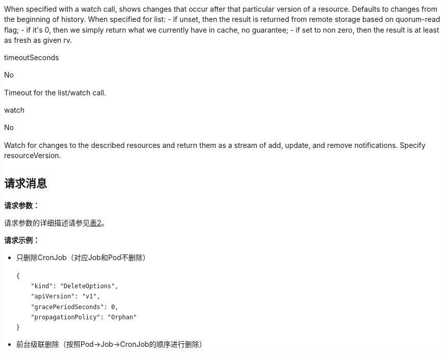 </td>
<td class="cellrowborder" valign="top" width="63%" headers="mcps1.2.4.1.3 "><p id="p27291672"><a name="p27291672"></a><a name="p27291672"></a>When specified with a watch call, shows changes that occur after that particular version of a resource. Defaults to changes from the beginning of history. When specified for list: - if unset, then the result is returned from remote storage based on quorum-read flag; - if it's 0, then we simply return what we currently have in cache, no guarantee; - if set to non zero, then the result is at least as fresh as given rv.</p>
</td>
</tr>
<tr id="row44298458"><td class="cellrowborder" valign="top" width="22%" headers="mcps1.2.4.1.1 "><p id="p31405327"><a name="p31405327"></a><a name="p31405327"></a>timeoutSeconds</p>
</td>
<td class="cellrowborder" valign="top" width="15%" headers="mcps1.2.4.1.2 "><p id="p60803573"><a name="p60803573"></a><a name="p60803573"></a>No</p>
</td>
<td class="cellrowborder" valign="top" width="63%" headers="mcps1.2.4.1.3 "><p id="p26142387"><a name="p26142387"></a><a name="p26142387"></a>Timeout for the list/watch call.</p>
</td>
</tr>
<tr id="row33954899"><td class="cellrowborder" valign="top" width="22%" headers="mcps1.2.4.1.1 "><p id="p65992330"><a name="p65992330"></a><a name="p65992330"></a>watch</p>
</td>
<td class="cellrowborder" valign="top" width="15%" headers="mcps1.2.4.1.2 "><p id="p43778476"><a name="p43778476"></a><a name="p43778476"></a>No</p>
</td>
<td class="cellrowborder" valign="top" width="63%" headers="mcps1.2.4.1.3 "><p id="p56395683"><a name="p56395683"></a><a name="p56395683"></a>Watch for changes to the described resources and return them as a stream of add, update, and remove notifications. Specify resourceVersion.</p>
</td>
</tr>
</tbody>
</table>

## 请求消息<a name="section65708320"></a>

**请求参数：**

请求参数的详细描述请参见[表2](删除Job.md#d0e41006)。

**请求示例：**

-   只删除CronJob（对应Job和Pod不删除）

    ```
    {
        "kind": "DeleteOptions",
        "apiVersion": "v1",
        "gracePeriodSeconds": 0,
        "propagationPolicy": "Orphan"
    }
    ```

-   前台级联删除（按照Pod-\>Job-\>CronJob的顺序进行删除）
